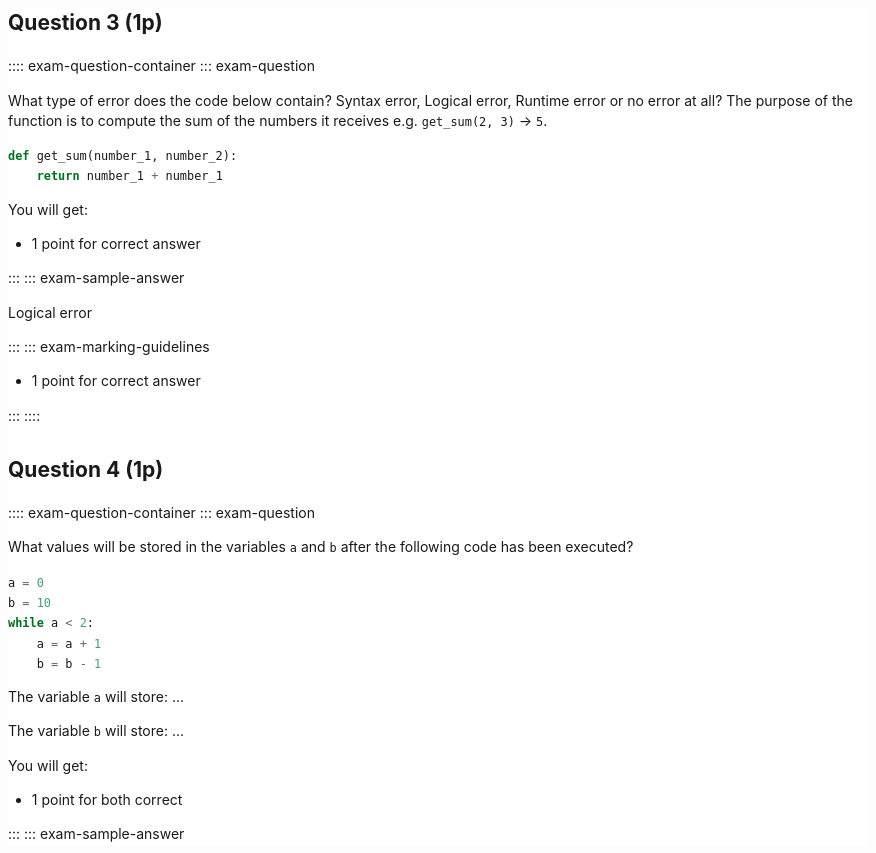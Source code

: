 


## Question 3 (1p)
:::: exam-question-container
::: exam-question

What type of error does the code below contain? Syntax error, Logical error, Runtime error or no error at all? The purpose of the function is to compute the sum of the numbers it receives e.g. `get_sum(2, 3)` → `5`.

```python
def get_sum(number_1, number_2):
    return number_1 + number_1
```

You will get:

* 1 point for correct answer

:::
::: exam-sample-answer

Logical error

:::
::: exam-marking-guidelines

* 1 point for correct answer

:::
::::




## Question 4 (1p)
:::: exam-question-container
::: exam-question

What values will be stored in the variables `a` and `b` after the following code has been executed?

```python
a = 0
b = 10
while a < 2:
    a = a + 1
    b = b - 1
```

The variable `a` will store: ...

The variable `b` will store: ...

You will get:

* 1 point for both correct

:::
::: exam-sample-answer
